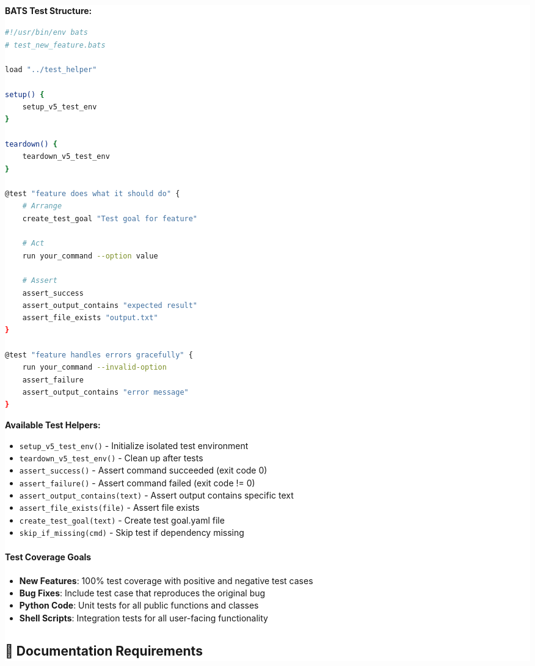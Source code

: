 **BATS Test Structure:**
```bash
#!/usr/bin/env bats
# test_new_feature.bats

load "../test_helper"

setup() {
    setup_v5_test_env
}

teardown() {
    teardown_v5_test_env
}

@test "feature does what it should do" {
    # Arrange
    create_test_goal "Test goal for feature"
    
    # Act
    run your_command --option value
    
    # Assert
    assert_success
    assert_output_contains "expected result"
    assert_file_exists "output.txt"
}

@test "feature handles errors gracefully" {
    run your_command --invalid-option
    assert_failure
    assert_output_contains "error message"
}
```

**Available Test Helpers:**
- `setup_v5_test_env()` - Initialize isolated test environment
- `teardown_v5_test_env()` - Clean up after tests
- `assert_success()` - Assert command succeeded (exit code 0)
- `assert_failure()` - Assert command failed (exit code != 0)
- `assert_output_contains(text)` - Assert output contains specific text
- `assert_file_exists(file)` - Assert file exists
- `create_test_goal(text)` - Create test goal.yaml file
- `skip_if_missing(cmd)` - Skip test if dependency missing

#### Test Coverage Goals

- **New Features**: 100% test coverage with positive and negative test cases
- **Bug Fixes**: Include test case that reproduces the original bug
- **Python Code**: Unit tests for all public functions and classes
- **Shell Scripts**: Integration tests for all user-facing functionality

## 📝 Documentation Requirements
